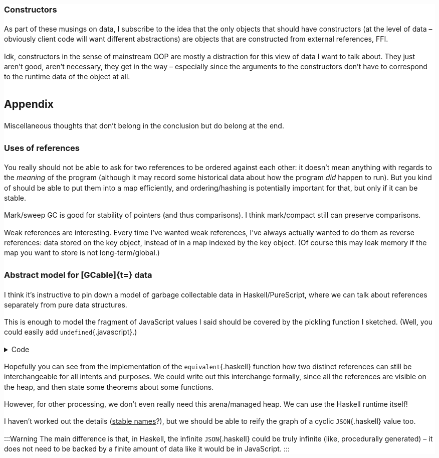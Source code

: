 ### Constructors

As part of these musings on data, I subscribe to the idea that the only objects that should have constructors (at the level of data – obviously client code will want different abstractions) are objects that are constructed from external references, FFI.

Idk, constructors in the sense of mainstream OOP are mostly a distraction for this view of data I want to talk about.
They just arenʼt good, arenʼt necessary, they get in the way – especially since the arguments to the constructors donʼt have to correspond to the runtime data of the object at all.

## Appendix

Miscellaneous thoughts that donʼt belong in the conclusion but do belong at the end.

### Uses of references

You really should not be able to ask for two references to be ordered against each other: it doesnʼt mean anything with regards to the _meaning_ of the program (although it may record some historical data about how the program _did_ happen to run).
But you kind of should be able to put them into a map efficiently, and ordering/hashing is potentially important for that, but only if it can be stable.

Mark/sweep GC is good for stability of pointers (and thus comparisons).
I think mark/compact still can preserve comparisons.

Weak references are interesting.
Every time Iʼve wanted weak references, Iʼve always actually wanted to do them as reverse references: data stored on the key object, instead of in a map indexed by the key object.
(Of course this may leak memory if the map you want to store is not long-term/global.)

### Abstract model for [GCable]{t=} data

I think itʼs instructive to pin down a model of garbage collectable data in Haskell/PureScript, where we can talk about references separately from pure data structures.

This is enough to model the fragment of JavaScript values I said should be covered by the pickling function I sketched.
(Well, you could easily add `undefined`{.javascript}.)

<details class="Details"><summary>Code</summary></details>

Hopefully you can see from the implementation of the `equivalent`{.haskell} function how two distinct references can still be interchangeable for all intents and purposes.
We could write out this interchange formally, since all the references are visible on the heap, and then state some theorems about some functions.

However, for other processing, we donʼt even really need this arena/managed heap.
We can use the Haskell runtime itself!

I havenʼt worked out the details ([stable names](https://hackage.haskell.org/package/base-4.17.0.0/docs/GHC-StableName.html)?), but we should be able to reify the graph of a cyclic `JSON`{.haskell} value too.

:::Warning
The main difference is that, in Haskell, the infinite `JSON`{.haskell} could be truly infinite (like, procedurally generated) – it does not need to be backed by a finite amount of data like it would be in JavaScript.
:::



